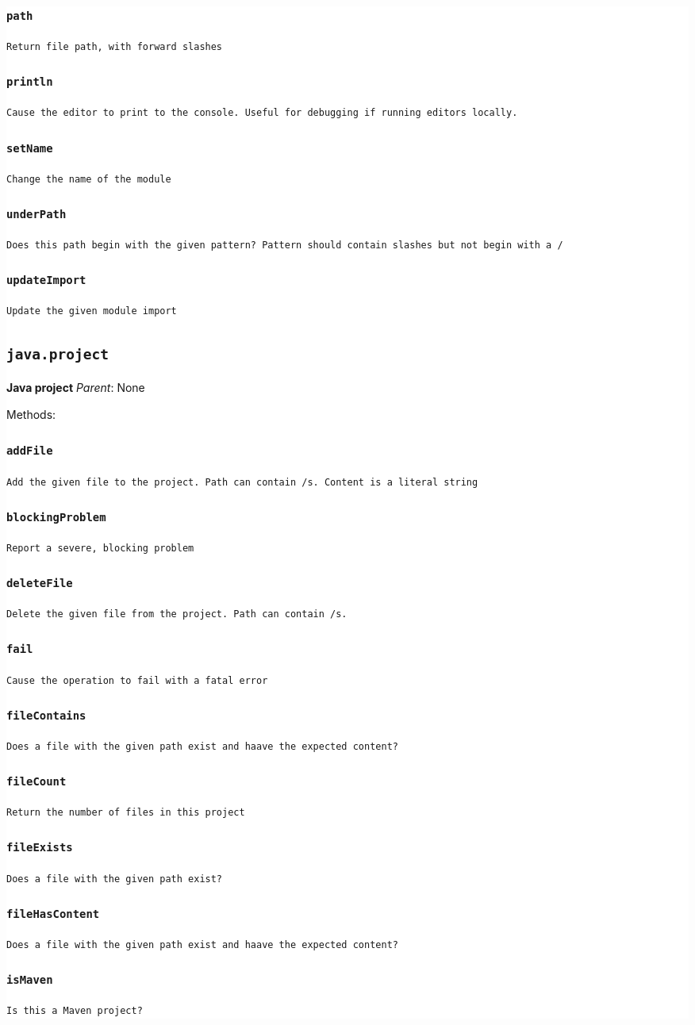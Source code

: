 ### `path`
    Return file path, with forward slashes

### `println`
    Cause the editor to print to the console. Useful for debugging if running editors locally.

### `setName`
    Change the name of the module

### `underPath`
    Does this path begin with the given pattern? Pattern should contain slashes but not begin with a /

### `updateImport`
    Update the given module import

## `java.project`
**Java project**
*Parent*: None

Methods:
### `addFile`
    Add the given file to the project. Path can contain /s. Content is a literal string

### `blockingProblem`
    Report a severe, blocking problem

### `deleteFile`
    Delete the given file from the project. Path can contain /s.

### `fail`
    Cause the operation to fail with a fatal error

### `fileContains`
    Does a file with the given path exist and haave the expected content?

### `fileCount`
    Return the number of files in this project

### `fileExists`
    Does a file with the given path exist?

### `fileHasContent`
    Does a file with the given path exist and haave the expected content?

### `isMaven`
    Is this a Maven project?

